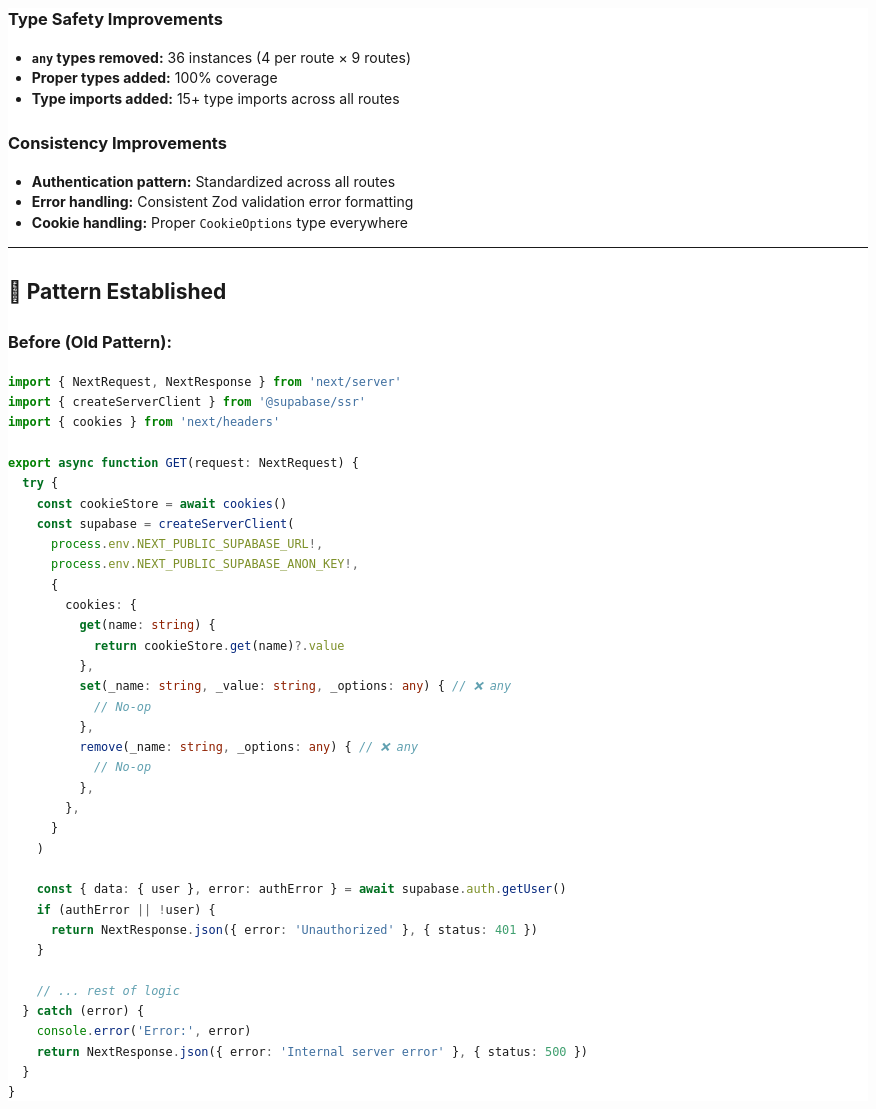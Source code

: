 ### **Type Safety Improvements**
- **`any` types removed:** 36 instances (4 per route × 9 routes)
- **Proper types added:** 100% coverage
- **Type imports added:** 15+ type imports across all routes

### **Consistency Improvements**
- **Authentication pattern:** Standardized across all routes
- **Error handling:** Consistent Zod validation error formatting
- **Cookie handling:** Proper `CookieOptions` type everywhere

---

## 🔧 **Pattern Established**

### **Before (Old Pattern):**
```typescript
import { NextRequest, NextResponse } from 'next/server'
import { createServerClient } from '@supabase/ssr'
import { cookies } from 'next/headers'

export async function GET(request: NextRequest) {
  try {
    const cookieStore = await cookies()
    const supabase = createServerClient(
      process.env.NEXT_PUBLIC_SUPABASE_URL!,
      process.env.NEXT_PUBLIC_SUPABASE_ANON_KEY!,
      {
        cookies: {
          get(name: string) {
            return cookieStore.get(name)?.value
          },
          set(_name: string, _value: string, _options: any) { // ❌ any
            // No-op
          },
          remove(_name: string, _options: any) { // ❌ any
            // No-op
          },
        },
      }
    )

    const { data: { user }, error: authError } = await supabase.auth.getUser()
    if (authError || !user) {
      return NextResponse.json({ error: 'Unauthorized' }, { status: 401 })
    }

    // ... rest of logic
  } catch (error) {
    console.error('Error:', error)
    return NextResponse.json({ error: 'Internal server error' }, { status: 500 })
  }
}
```
